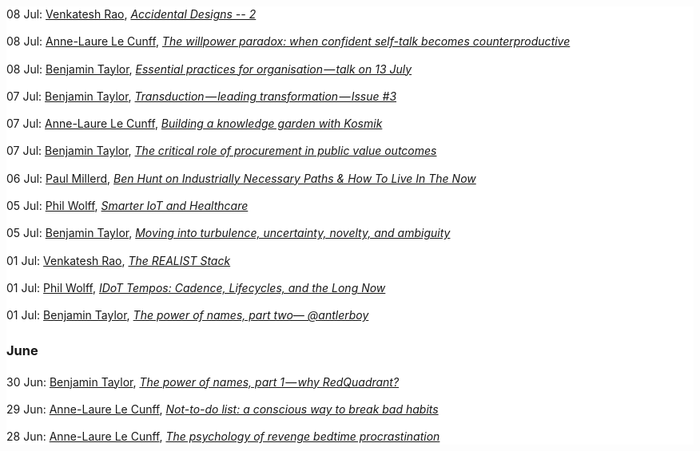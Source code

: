 08 Jul: [Venkatesh Rao](https://www.yakcollective.org/members/100041/), *[Accidental Designs -- 2](https://studio.ribbonfarm.com/p/accidental-designs-2)*

08 Jul: [Anne-Laure Le Cunff](https://www.yakcollective.org/members/100071/), *[The willpower paradox: when confident self-talk becomes counterproductive](https://nesslabs.com/willpower-paradox?utm_source=rss&utm_medium=rss&utm_campaign=willpower-paradox)*

08 Jul: [Benjamin Taylor](https://www.yakcollective.org/members/100047/), *[Essential practices for organisation — talk on 13 July](https://antlerboy.medium.com/essential-practices-for-organisation-talk-on-13-july-f3f1320f347c?source=rss-97852f5a56ae------2)*

07 Jul: [Benjamin Taylor](https://www.yakcollective.org/members/100047/), *[Transduction — leading transformation — Issue #3](https://antlerboy.medium.com/transduction-leading-transformation-issue-3-7b907c0923f5?source=rss-97852f5a56ae------2)*

07 Jul: [Anne-Laure Le Cunff](https://www.yakcollective.org/members/100071/), *[Building a knowledge garden with Kosmik](https://nesslabs.com/kosmik-featured-tool?utm_source=rss&utm_medium=rss&utm_campaign=kosmik-featured-tool)*

07 Jul: [Benjamin Taylor](https://www.yakcollective.org/members/100047/), *[The critical role of procurement in public value outcomes](https://antlerboy.medium.com/the-critical-role-of-procurement-in-public-value-outcomes-2c13f59db27?source=rss-97852f5a56ae------2)*

06 Jul: [Paul Millerd](https://www.yakcollective.org/members/100078/), *[Ben Hunt on Industrially Necessary Paths & How To Live In The Now](https://think-boundless.com/ben-hunt/?utm_source=rss&utm_medium=rss&utm_campaign=ben-hunt)*

05 Jul: [Phil Wolff](https://www.yakcollective.org/members/100053/), *[Smarter IoT and Healthcare](https://wider.team/2021/07/05/aiandidot/)*

05 Jul: [Benjamin Taylor](https://www.yakcollective.org/members/100047/), *[Moving into turbulence, uncertainty, novelty, and ambiguity](https://antlerboy.medium.com/moving-into-turbulence-uncertainty-novelty-and-ambiguity-9ecb6dca8f3c?source=rss-97852f5a56ae------2)*

01 Jul: [Venkatesh Rao](https://www.yakcollective.org/members/100041/), *[The REALIST Stack](https://studio.ribbonfarm.com/p/the-realist-stack)*

01 Jul: [Phil Wolff](https://www.yakcollective.org/members/100053/), *[IDoT Tempos: Cadence, Lifecycles, and the Long Now](https://wider.team/2021/07/01/time/)*

01 Jul: [Benjamin Taylor](https://www.yakcollective.org/members/100047/), *[The power of names, part two— @antlerboy](https://antlerboy.medium.com/the-power-of-names-part-two-antlerboy-babe5604064c?source=rss-97852f5a56ae------2)*

### June

30 Jun: [Benjamin Taylor](https://www.yakcollective.org/members/100047/), *[The power of names, part 1 — why RedQuadrant?](https://antlerboy.medium.com/the-power-of-names-part-1-why-redquadrant-a117158e9cf7?source=rss-97852f5a56ae------2)*

29 Jun: [Anne-Laure Le Cunff](https://www.yakcollective.org/members/100071/), *[Not-to-do list: a conscious way to break bad habits](https://nesslabs.com/not-to-do-list?utm_source=rss&utm_medium=rss&utm_campaign=not-to-do-list)*

28 Jun: [Anne-Laure Le Cunff](https://www.yakcollective.org/members/100071/), *[The psychology of revenge bedtime procrastination](https://nesslabs.com/revenge-bedtime-procrastination?utm_source=rss&utm_medium=rss&utm_campaign=revenge-bedtime-procrastination)*
